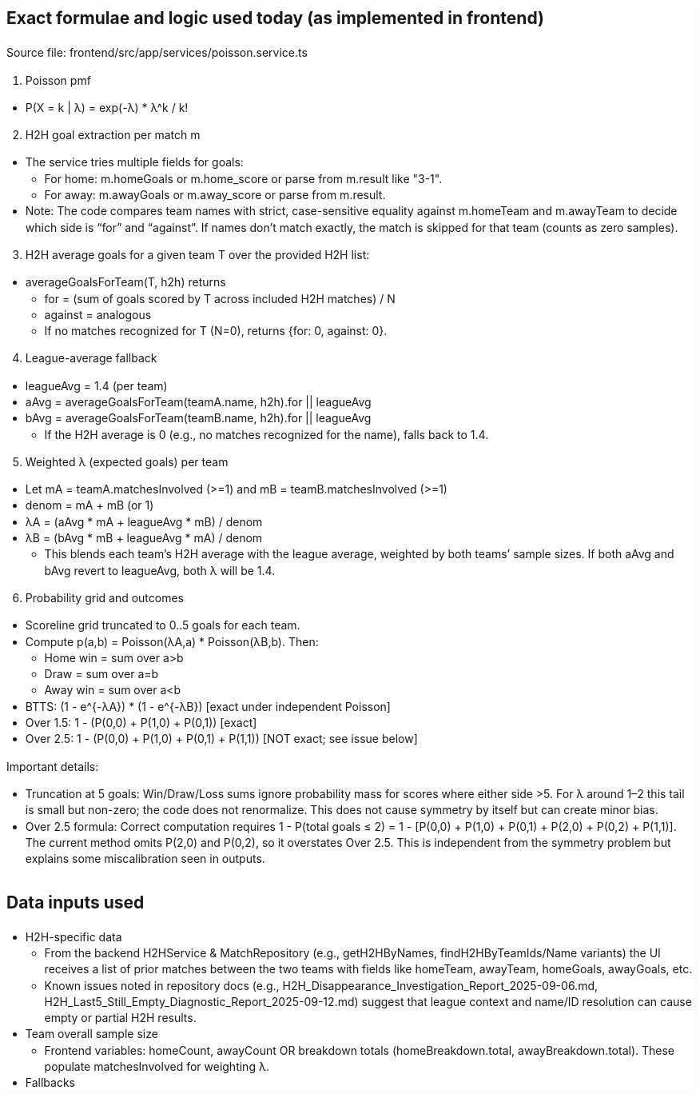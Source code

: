 ## Exact formulae and logic used today (as implemented in frontend)
Source file: frontend/src/app/services/poisson.service.ts

1) Poisson pmf
- P(X = k | λ) = exp(-λ) * λ^k / k!

2) H2H goal extraction per match m
- The service tries multiple fields for goals:
  - For home: m.homeGoals or m.home_score or parse from m.result like "3-1".
  - For away: m.awayGoals or m.away_score or parse from m.result.
- Note: The code compares team names with strict, case-sensitive equality against m.homeTeam and m.awayTeam to decide which side is “for” and “against”. If names don’t match exactly, the match is skipped for that team (counts as zero samples).

3) H2H average goals for a given team T over the provided H2H list:
- averageGoalsForTeam(T, h2h) returns
  - for = (sum of goals scored by T across included H2H matches) / N
  - against = analogous
  - If no matches recognized for T (N=0), returns {for: 0, against: 0}.

4) League-average fallback
- leagueAvg = 1.4 (per team)
- aAvg = averageGoalsForTeam(teamA.name, h2h).for || leagueAvg
- bAvg = averageGoalsForTeam(teamB.name, h2h).for || leagueAvg
  - If the H2H average is 0 (e.g., no matches recognized for the name), falls back to 1.4.

5) Weighted λ (expected goals) per team
- Let mA = teamA.matchesInvolved (>=1) and mB = teamB.matchesInvolved (>=1)
- denom = mA + mB (or 1)
- λA = (aAvg * mA + leagueAvg * mB) / denom
- λB = (bAvg * mB + leagueAvg * mA) / denom
  - This blends each team’s H2H average with the league average, weighted by both teams’ sample sizes. If both aAvg and bAvg revert to leagueAvg, both λ will be 1.4.

6) Probability grid and outcomes
- Scoreline grid truncated to 0..5 goals for each team.
- Compute p(a,b) = Poisson(λA,a) * Poisson(λB,b). Then:
  - Home win = sum over a>b
  - Draw = sum over a=b
  - Away win = sum over a<b
- BTTS: (1 - e^{-λA}) * (1 - e^{-λB}) [exact under independent Poisson]
- Over 1.5: 1 - (P(0,0) + P(1,0) + P(0,1)) [exact]
- Over 2.5: 1 - (P(0,0) + P(1,0) + P(0,1) + P(1,1)) [NOT exact; see issue below]

Important details:
- Truncation at 5 goals: Win/Draw/Loss sums ignore probability mass for scores where either side >5. For λ around 1–2 this tail is small but non-zero; the code does not renormalize. This does not cause symmetry by itself but can create minor bias.
- Over 2.5 formula: Correct computation requires 1 - P(total goals ≤ 2) = 1 - [P(0,0) + P(1,0) + P(0,1) + P(2,0) + P(0,2) + P(1,1)]. The current method omits P(2,0) and P(0,2), so it overstates Over 2.5. This is independent from the symmetry problem but explains some miscalibration seen in outputs.

## Data inputs used
- H2H-specific data
  - From the backend H2HService & MatchRepository (e.g., getH2HByNames, findH2HByTeamIds/Name variants) the UI receives a list of prior matches between the two teams with fields like homeTeam, awayTeam, homeGoals, awayGoals, etc.
  - Known issues noted in repository docs (e.g., H2H_Disappearance_Investigation_Report_2025-09-06.md, H2H_Last5_Still_Empty_Diagnostic_Report_2025-09-12.md) suggest that league context and name/ID resolution can cause empty or partial H2H results.
- Team overall sample size
  - Frontend variables: homeCount, awayCount OR breakdown totals (homeBreakdown.total, awayBreakdown.total). These populate matchesInvolved for weighting λ.
- Fallbacks